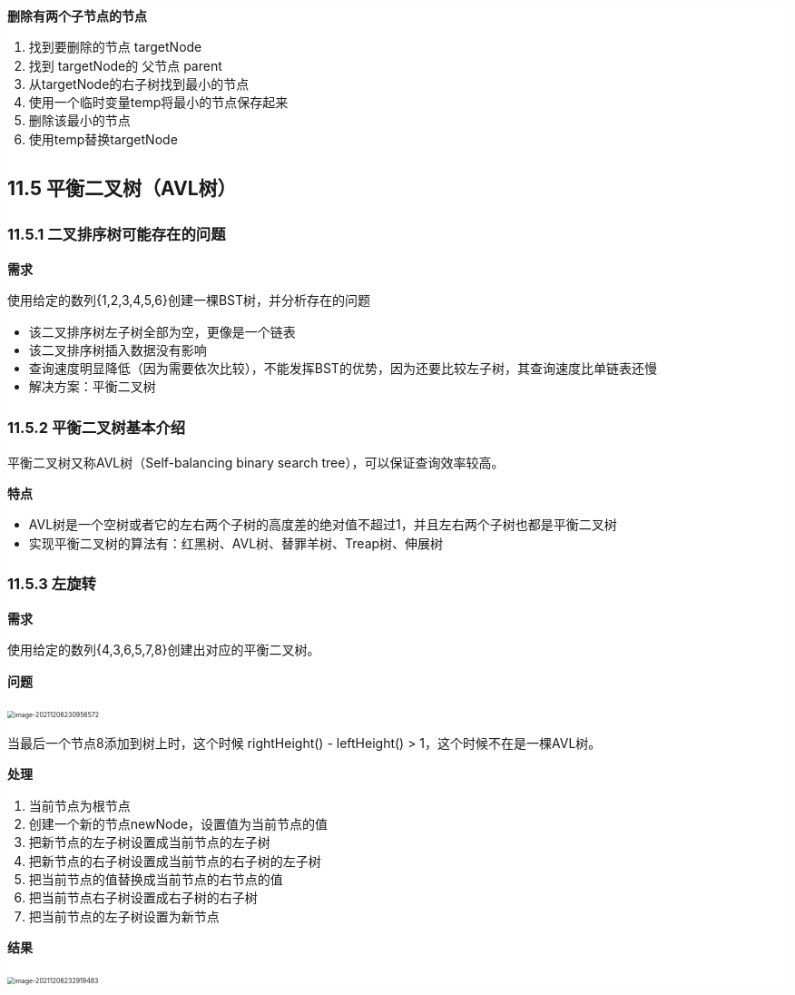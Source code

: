 **删除有两个子节点的节点**

1. 找到要删除的节点 targetNode
2. 找到 targetNode的 父节点 parent
3. 从targetNode的右子树找到最小的节点
4. 使用一个临时变量temp将最小的节点保存起来
5. 删除该最小的节点
6. 使用temp替换targetNode

## 11.5 平衡二叉树（AVL树）

### 11.5.1 二叉排序树可能存在的问题

**需求**

使用给定的数列{1,2,3,4,5,6}创建一棵BST树，并分析存在的问题

- 该二叉排序树左子树全部为空，更像是一个链表
- 该二叉排序树插入数据没有影响
- 查询速度明显降低（因为需要依次比较），不能发挥BST的优势，因为还要比较左子树，其查询速度比单链表还慢
- 解决方案：平衡二叉树

### 11.5.2 平衡二叉树基本介绍

平衡二叉树又称AVL树（Self-balancing binary search tree），可以保证查询效率较高。

**特点**

- AVL树是一个空树或者它的左右两个子树的高度差的绝对值不超过1，并且左右两个子树也都是平衡二叉树
- 实现平衡二叉树的算法有：红黑树、AVL树、替罪羊树、Treap树、伸展树

### 11.5.3 左旋转

**需求**

使用给定的数列{4,3,6,5,7,8}创建出对应的平衡二叉树。

**问题**

<img src="/Users/zhangdd/code/DataStructures-Algorithm/数据结构和算法.assets/image-20211206230956572.png" alt="image-20211206230956572" style="zoom:50%;" />

当最后一个节点8添加到树上时，这个时候 rightHeight() - leftHeight() > 1，这个时候不在是一棵AVL树。

**处理**

1. 当前节点为根节点
2. 创建一个新的节点newNode，设置值为当前节点的值
3. 把新节点的左子树设置成当前节点的左子树
4. 把新节点的右子树设置成当前节点的右子树的左子树
5. 把当前节点的值替换成当前节点的右节点的值
6. 把当前节点右子树设置成右子树的右子树
7. 把当前节点的左子树设置为新节点

**结果**

<img src="/Users/zhangdd/code/DataStructures-Algorithm/数据结构和算法.assets/image-20211206232919483.png" alt="image-20211206232919483" style="zoom:50%;" />
